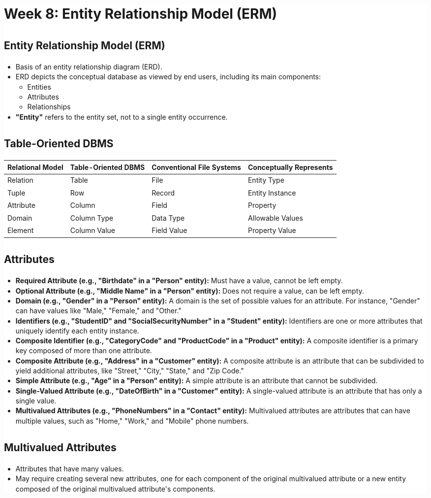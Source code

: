 # Week 8: Entity Relationship Model (ERM)

## Entity Relationship Model (ERM)
- Basis of an entity relationship diagram (ERD).
- ERD depicts the conceptual database as viewed by end users, including its main components:
  - Entities
  - Attributes
  - Relationships
- **"Entity"** refers to the entity set, not to a single entity occurrence.

## Table-Oriented DBMS

| Relational Model | Table-Oriented DBMS | Conventional File Systems | Conceptually Represents  |
|------------------|---------------------|---------------------------|--------------------------|
| Relation         | Table               | File                      | Entity Type              | 
| Tuple            | Row                 | Record                    | Entity Instance          | 
| Attribute        | Column              | Field                     | Property                 | 
| Domain           | Column Type         | Data Type                 | Allowable Values         | 
| Element          | Column Value        | Field Value               | Property Value           | 

## Attributes
- **Required Attribute (e.g., "Birthdate" in a "Person" entity):** Must have a value, cannot be left empty.
- **Optional Attribute (e.g., "Middle Name" in a "Person" entity):** Does not require a value, can be left empty.
- **Domain (e.g., "Gender" in a "Person" entity):** A domain is the set of possible values for an attribute. For instance, "Gender" can have values like "Male," "Female," and "Other."
- **Identifiers (e.g., "StudentID" and "SocialSecurityNumber" in a "Student" entity):** Identifiers are one or more attributes that uniquely identify each entity instance.
- **Composite Identifier (e.g., "CategoryCode" and "ProductCode" in a "Product" entity):** A composite identifier is a primary key composed of more than one attribute.
- **Composite Attribute (e.g., "Address" in a "Customer" entity):** A composite attribute is an attribute that can be subdivided to yield additional attributes, like "Street," "City," "State," and "Zip Code."
- **Simple Attribute (e.g., "Age" in a "Person" entity):** A simple attribute is an attribute that cannot be subdivided.
- **Single-Valued Attribute (e.g., "DateOfBirth" in a "Customer" entity):** A single-valued attribute is an attribute that has only a single value.
- **Multivalued Attributes (e.g., "PhoneNumbers" in a "Contact" entity):** Multivalued attributes are attributes that can have multiple values, such as "Home," "Work," and "Mobile" phone numbers.

## Multivalued Attributes
- Attributes that have many values.
- May require creating several new attributes, one for each component of the original multivalued attribute or a new entity composed of the original multivalued attribute's components.
